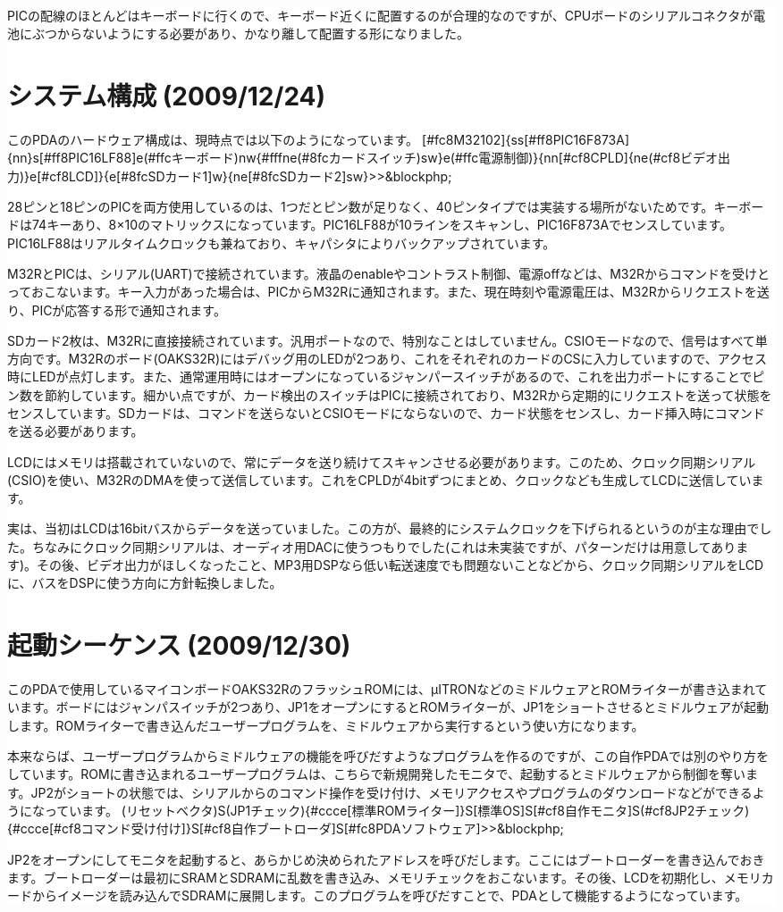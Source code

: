 PICの配線のほとんどはキーボードに行くので、キーボード近くに配置するのが合理的なのですが、CPUボードのシリアルコネクタが電池にぶつからないようにする必要があり、かなり離して配置する形になりました。

# システム構成 (2009/12/24)

このPDAのハードウェア構成は、現時点では以下のようになっています。
	[#fc8M32102]{ss[#ff8PIC16F873A]{nn}s[#ff8PIC16LF88]e(#ffcキーボード)nw{#fffne(#8fcカードスイッチ)sw}e(#ffc電源制御)}{nn[#cf8CPLD]{ne(#cf8ビデオ出力)}e[#cf8LCD]}{e[#8fcSDカード1]w}{ne[#8fcSDカード2]sw}>>&blockphp; 

28ピンと18ピンのPICを両方使用しているのは、1つだとピン数が足りなく、40ピンタイプでは実装する場所がないためです。キーボードは74キーあり、8×10のマトリックスになっています。PIC16LF88が10ラインをスキャンし、PIC16F873Aでセンスしています。PIC16LF88はリアルタイムクロックも兼ねており、キャパシタによりバックアップされています。

M32RとPICは、シリアル(UART)で接続されています。液晶のenableやコントラスト制御、電源offなどは、M32Rからコマンドを受けとっておこないます。キー入力があった場合は、PICからM32Rに通知されます。また、現在時刻や電源電圧は、M32Rからリクエストを送り、PICが応答する形で通知されます。

SDカード2枚は、M32Rに直接接続されています。汎用ポートなので、特別なことはしていません。CSIOモードなので、信号はすべて単方向です。M32Rのボード(OAKS32R)にはデバッグ用のLEDが2つあり、これをそれぞれのカードのCSに入力していますので、アクセス時にLEDが点灯します。また、通常運用時にはオープンになっているジャンパースイッチがあるので、これを出力ポートにすることでピン数を節約しています。細かい点ですが、カード検出のスイッチはPICに接続されており、M32Rから定期的にリクエストを送って状態をセンスしています。SDカードは、コマンドを送らないとCSIOモードにならないので、カード状態をセンスし、カード挿入時にコマンドを送る必要があります。

LCDにはメモリは搭載されていないので、常にデータを送り続けてスキャンさせる必要があります。このため、クロック同期シリアル(CSIO)を使い、M32RのDMAを使って送信しています。これをCPLDが4bitずつにまとめ、クロックなども生成してLCDに送信しています。

実は、当初はLCDは16bitバスからデータを送っていました。この方が、最終的にシステムクロックを下げられるというのが主な理由でした。ちなみにクロック同期シリアルは、オーディオ用DACに使うつもりでした(これは未実装ですが、パターンだけは用意してあります)。その後、ビデオ出力がほしくなったこと、MP3用DSPなら低い転送速度でも問題ないことなどから、クロック同期シリアルをLCDに、バスをDSPに使う方向に方針転換しました。

# 起動シーケンス (2009/12/30)

このPDAで使用しているマイコンボードOAKS32RのフラッシュROMには、μITRONなどのミドルウェアとROMライターが書き込まれています。ボードにはジャンパスイッチが2つあり、JP1をオープンにするとROMライターが、JP1をショートさせるとミドルウェアが起動します。ROMライターで書き込んだユーザープログラムを、ミドルウェアから実行するという使い方になります。

本来ならば、ユーザープログラムからミドルウェアの機能を呼びだすようなプログラムを作るのですが、この自作PDAでは別のやり方をしています。ROMに書き込まれるユーザープログラムは、こちらで新規開発したモニタで、起動するとミドルウェアから制御を奪います。JP2がショートの状態では、シリアルからのコマンド操作を受け付け、メモリアクセスやプログラムのダウンロードなどができるようになっています。
	(リセットベクタ)S(JP1チェック){#ccce[標準ROMライター]}S[標準OS]S[#cf8自作モニタ]S(#cf8JP2チェック){#ccce[#cf8コマンド受け付け]}S[#cf8自作ブートローダ]S[#fc8PDAソフトウェア]>>&blockphp; 

JP2をオープンにしてモニタを起動すると、あらかじめ決められたアドレスを呼びだします。ここにはブートローダーを書き込んでおきます。ブートローダーは最初にSRAMとSDRAMに乱数を書き込み、メモリチェックをおこないます。その後、LCDを初期化し、メモリカードからイメージを読み込んでSDRAMに展開します。このプログラムを呼びだすことで、PDAとして機能するようになっています。
	
